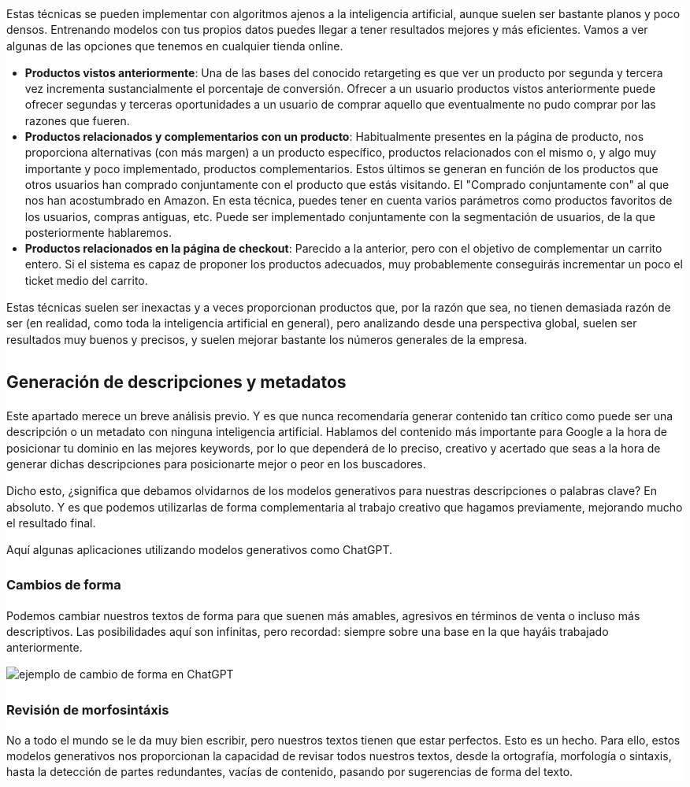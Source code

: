 Estas técnicas se pueden implementar con algoritmos ajenos a la inteligencia artificial, aunque suelen ser bastante planos y poco densos. Entrenando modelos con tus propios datos puedes llegar a tener resultados mejores y más eficientes. Vamos a ver algunas de las opciones que tenemos en cualquier tienda online.

- **Productos vistos anteriormente**: Una de las bases del conocido retargeting es que ver un producto por segunda y tercera vez incrementa sustancialmente el porcentaje de conversión. Ofrecer a un usuario productos vistos anteriormente puede ofrecer segundas y terceras oportunidades a un usuario de comprar aquello que eventualmente no pudo comprar por las razones que fueren.
- **Productos relacionados y complementarios con un producto**: Habitualmente presentes en la página de producto, nos proporciona alternativas (con más margen) a un producto específico, productos relacionados con el mismo o, y algo muy importante y poco implementado, productos complementarios. Estos últimos se generan en función de los productos que otros usuarios han comprado conjuntamente con el producto que estás visitando. El "Comprado conjuntamente con" al que nos han acostumbrado en Amazon. En esta técnica, puedes tener en cuenta varios parámetros como productos favoritos de los usuarios, compras antiguas, etc. Puede ser implementado conjuntamente con la segmentación de usuarios, de la que posteriormente hablaremos.
- **Productos relacionados en la página de checkout**: Parecido a la anterior, pero con el objetivo de complementar un carrito entero. Si el sistema es capaz de proponer los productos adecuados, muy probablemente conseguirás incrementar un poco el ticket medio del carrito.

Estas técnicas suelen ser inexactas y a veces proporcionan productos que, por la razón que sea, no tienen demasiada razón de ser (en realidad, como toda la inteligencia artificial en general), pero analizando desde una perspectiva global, suelen ser resultados muy buenos y precisos, y suelen mejorar bastante los números generales de la empresa.

## Generación de descripciones y metadatos

Este apartado merece un breve análisis previo. Y es que nunca recomendaría generar contenido tan crítico como puede ser una descripción o un metadato con ninguna inteligencia artificial. Hablamos del contenido más importante para Google a la hora de posicionar tu dominio en las mejores keywords, por lo que dependerá de lo preciso, creativo y acertado que seas a la hora de generar dichas descripciones para posicionarte mejor o peor en los buscadores.

Dicho esto, ¿significa que debamos olvidarnos de los modelos generativos para nuestras descripciones o palabras clave? En absoluto. Y es que podemos utilizarlas de forma complementaria al trabajo creativo que hagamos previamente, mejorando mucho el resultado final.

Aquí algunas aplicaciones utilizando modelos generativos como ChatGPT.

### Cambios de forma

Podemos cambiar nuestros textos de forma para que suenen más amables, agresivos en términos de venta o incluso más descriptivos. Las posibilidades aquí son infinitas, pero recordad: siempre sobre una base en la que hayáis trabajado anteriormente.

![ejemplo de cambio de forma en ChatGPT](assets/images/chatgpt-post-cambio-forma.png)

### Revisión de morfosintáxis

No a todo el mundo se le da muy bien escribir, pero nuestros textos tienen que estar perfectos. Esto es un hecho. Para ello, estos modelos generativos nos proporcionan la capacidad de revisar todos nuestros textos, desde la ortografía, morfología o sintaxis, hasta la detección de partes redundantes, vacías de contenido, pasando por sugerencias de forma del texto.
